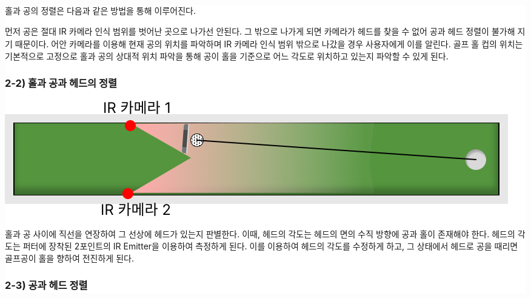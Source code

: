 홀과 공의 정렬은 다음과 같은 방법을 통해 이루어진다. 

먼저 공은 절대 IR 카메라 인식 범위를 벗어난 곳으로 나가선 안된다. 그 밖으로 나가게 되면 카메라가 헤드를 찾을 수 없어 공과 헤드 정렬이 불가해 지기 때문이다. 
어안 카메라를 이용해 현재 공의 위치를 파악하며 IR 카메라 인식 범위 밖으로 나갔을 경우 사용자에게 이를 알린다. 
골프 홀 컵의 위치는 기본적으로 고정으로 홀과 공의 상대적 위치 파악을 통해 공이 홀을 기준으로 어느 각도로 위치하고 있는지 파악할 수 있게 된다.

### 2-2) 홀과 공과 헤드의 정렬

![Untitled](%E1%84%91%E1%85%A5%E1%84%90%E1%85%B5%E1%86%BC%E1%84%89%E1%85%A5%E1%84%91%E1%85%A9%E1%84%90%E1%85%A5%20tech-pioneers%20318526707290447b978bf0991d581959/Untitled%207.png)

홀과 공 사이에 직선을 연장하여 그 선상에 헤드가 있는지 판별한다. 
이때, 헤드의 각도는 헤드의 면의 수직 방향에 공과 홀이 존재해야 한다. 
헤드의 각도는 퍼터에 장착된 2포인트의 IR Emitter을 이용하여 측정하게 된다. 
이를 이용하여 헤드의 각도를 수정하게 하고, 그 상태에서 헤드로 공을 때리면 골프공이 홀을 향하여 전진하게 된다. 

### 2-3) 공과 헤드 정렬
